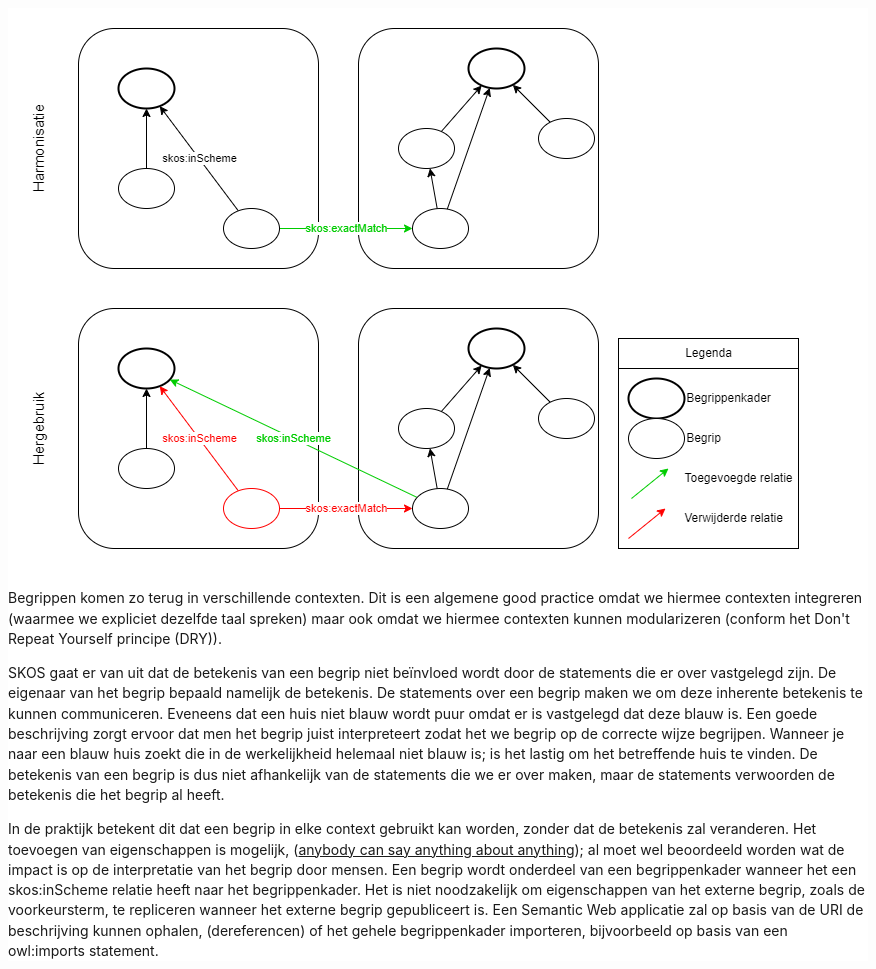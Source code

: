 ![](respec/media/hergebruik.png "Datastructuren hergebruik en harmonisatie")

Begrippen komen zo terug in verschillende contexten. Dit is een algemene good practice omdat we hiermee contexten integreren (waarmee we expliciet dezelfde taal spreken) maar ook omdat we hiermee contexten kunnen modularizeren (conform het Don't Repeat Yourself principe (DRY)).

SKOS gaat er van uit dat de betekenis van een begrip niet beïnvloed wordt door de statements die er over vastgelegd zijn. De eigenaar van het begrip bepaald namelijk de betekenis. De statements over een begrip maken we om deze inherente betekenis te kunnen communiceren. Eveneens dat een huis niet blauw wordt puur omdat er is vastgelegd dat deze blauw is. Een goede beschrijving zorgt ervoor dat men het begrip juist interpreteert zodat het we begrip op de correcte wijze begrijpen. Wanneer je naar een blauw huis zoekt die in de werkelijkheid helemaal niet blauw is; is het lastig om het betreffende huis te vinden. De betekenis van een begrip is dus niet afhankelijk van de statements die we er over maken, maar de statements verwoorden de betekenis die het begrip al heeft. 

In de praktijk betekent dit dat een begrip in elke context gebruikt kan worden, zonder dat de betekenis zal veranderen. Het toevoegen van eigenschappen is mogelijk, ([anybody can say anything about anything](https://www.w3.org/TR/rdf-concepts/#section-anyone)); al moet wel beoordeeld worden wat de impact is op de interpretatie van het begrip door mensen. Een begrip wordt onderdeel van een begrippenkader wanneer het een skos:inScheme relatie heeft naar het begrippenkader. Het is niet noodzakelijk om eigenschappen van het externe begrip, zoals de voorkeursterm, te repliceren wanneer het externe begrip gepubliceert is. Een Semantic Web applicatie zal op basis van de URI de beschrijving kunnen ophalen, (dereferencen) of het gehele begrippenkader importeren, bijvoorbeeld op basis van een owl:imports statement. 

